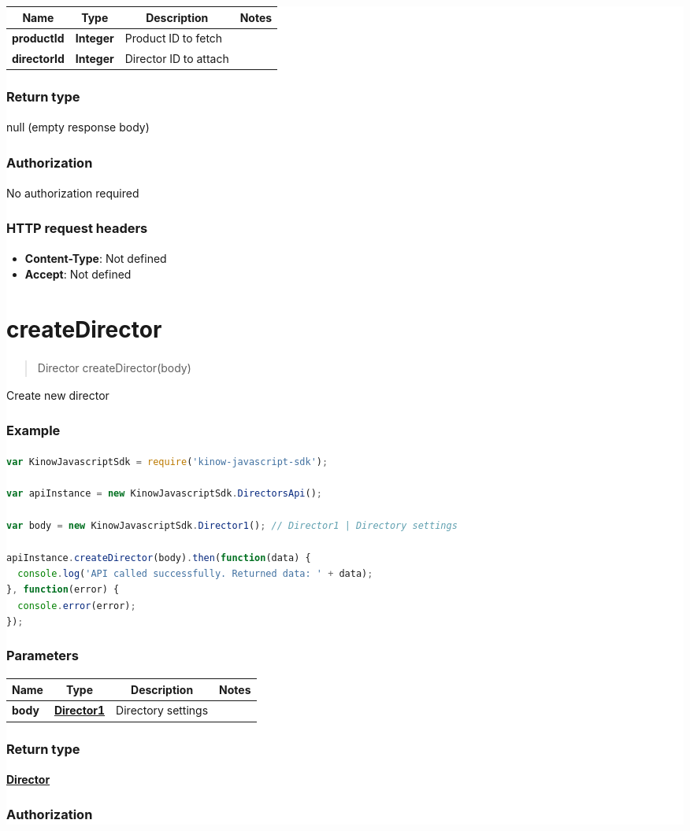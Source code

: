 Name | Type | Description  | Notes
------------- | ------------- | ------------- | -------------
 **productId** | **Integer**| Product ID to fetch | 
 **directorId** | **Integer**| Director ID to attach | 

### Return type

null (empty response body)

### Authorization

No authorization required

### HTTP request headers

 - **Content-Type**: Not defined
 - **Accept**: Not defined

<a name="createDirector"></a>
# **createDirector**
> Director createDirector(body)



Create new director

### Example
```javascript
var KinowJavascriptSdk = require('kinow-javascript-sdk');

var apiInstance = new KinowJavascriptSdk.DirectorsApi();

var body = new KinowJavascriptSdk.Director1(); // Director1 | Directory settings

apiInstance.createDirector(body).then(function(data) {
  console.log('API called successfully. Returned data: ' + data);
}, function(error) {
  console.error(error);
});

```

### Parameters

Name | Type | Description  | Notes
------------- | ------------- | ------------- | -------------
 **body** | [**Director1**](Director1.md)| Directory settings | 

### Return type

[**Director**](Director.md)

### Authorization
